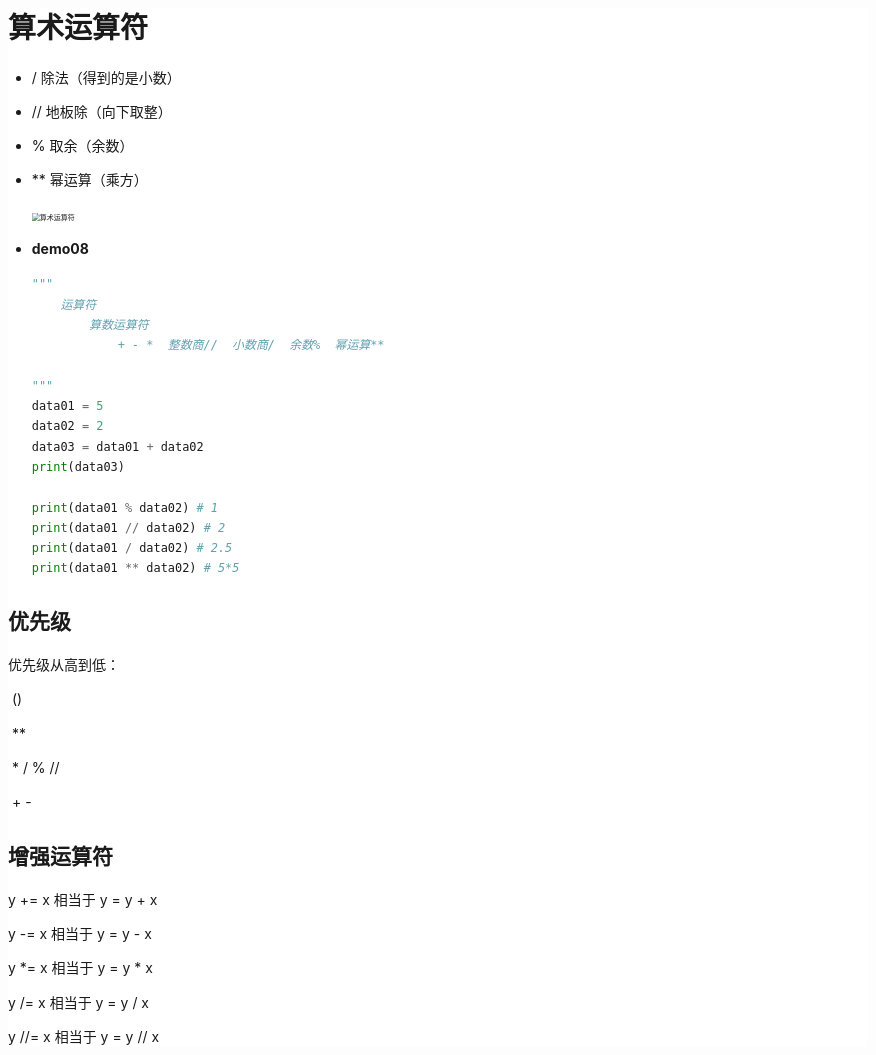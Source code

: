 # 算术运算符

- /  除法（得到的是小数）

- // 地板除（向下取整）

- % 取余（余数）

- ** 幂运算（乘方）

  <img src="/Users/chenjingru/Downloads/day02/算术运算符.jpg" alt="算术运算符" style="zoom:50%;" />

- **demo08**

  ```python
  """
      运算符
          算数运算符
              + - *  整数商//  小数商/  余数%  幂运算**
  
  """
  data01 = 5
  data02 = 2
  data03 = data01 + data02
  print(data03)
  
  print(data01 % data02) # 1
  print(data01 // data02) # 2
  print(data01 / data02) # 2.5
  print(data01 ** data02) # 5*5
  ```

  

## 优先级

优先级从高到低：

​			 ()

​            **

​         \*  / % //

​         \+ -

## 增强运算符

y += x     相当于 y = y + x

y -= x      相当于 y = y - x

y *= x      相当于 y = y * x

y /= x      相当于 y = y / x

y //= x     相当于 y = y // x
